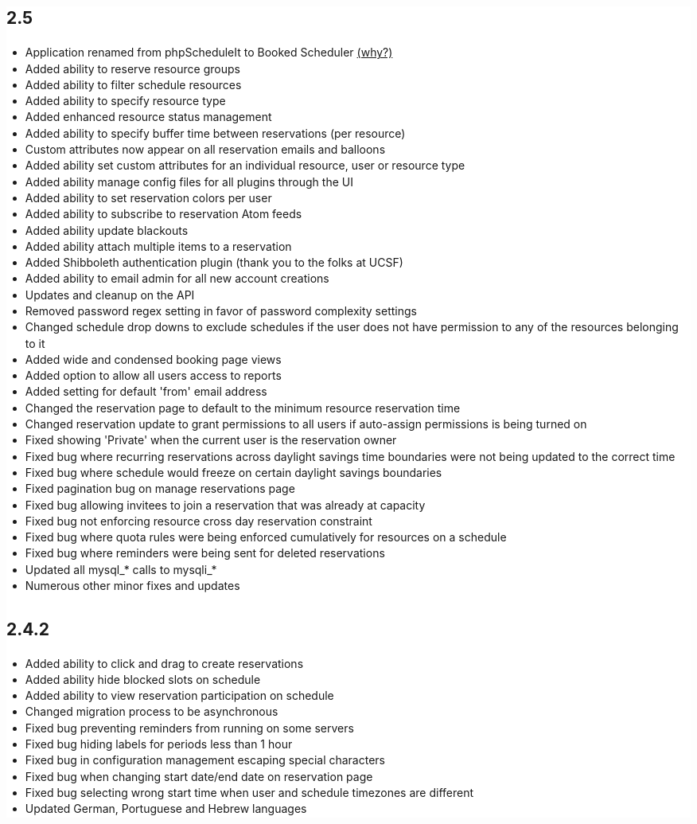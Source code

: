 ## 2.5

* Application renamed from phpScheduleIt to Booked Scheduler [(why?)](http://www.bookedscheduler.com/phpscheduleit)
* Added ability to reserve resource groups
* Added ability to filter schedule resources
* Added ability to specify resource type
* Added enhanced resource status management
* Added ability to specify buffer time between reservations (per resource)
* Custom attributes now appear on all reservation emails and balloons
* Added ability set custom attributes for an individual resource, user or resource type
* Added ability manage config files for all plugins through the UI
* Added ability to set reservation colors per user
* Added ability to subscribe to reservation Atom feeds
* Added ability update blackouts
* Added ability attach multiple items to a reservation
* Added Shibboleth authentication plugin (thank you to the folks at UCSF)
* Added ability to email admin for all new account creations
* Updates and cleanup on the API
* Removed password regex setting in favor of password complexity settings
* Changed schedule drop downs to exclude schedules if the user does not have permission to any of the resources belonging to it
* Added wide and condensed booking page views
* Added option to allow all users access to reports
* Added setting for default 'from' email address
* Changed the reservation page to default to the minimum resource reservation time
* Changed reservation update to grant permissions to all users if auto-assign permissions is being turned on
* Fixed showing 'Private' when the current user is the reservation owner
* Fixed bug where recurring reservations across daylight savings time boundaries were not being updated to the correct time
* Fixed bug where schedule would freeze on certain daylight savings boundaries
* Fixed pagination bug on manage reservations page
* Fixed bug allowing invitees to join a reservation that was already at capacity
* Fixed bug not enforcing resource cross day reservation constraint
* Fixed bug where quota rules were being enforced cumulatively for resources on a schedule
* Fixed bug where reminders were being sent for deleted reservations
* Updated all mysql_\* calls to mysqli_\*
* Numerous other minor fixes and updates

## 2.4.2

* Added ability to click and drag to create reservations
* Added ability hide blocked slots on schedule
* Added ability to view reservation participation on schedule
* Changed migration process to be asynchronous
* Fixed bug preventing reminders from running on some servers
* Fixed bug hiding labels for periods less than 1 hour
* Fixed bug in configuration management escaping special characters
* Fixed bug when changing start date/end date on reservation page
* Fixed bug selecting wrong start time when user and schedule timezones are different
* Updated German, Portuguese and Hebrew languages
